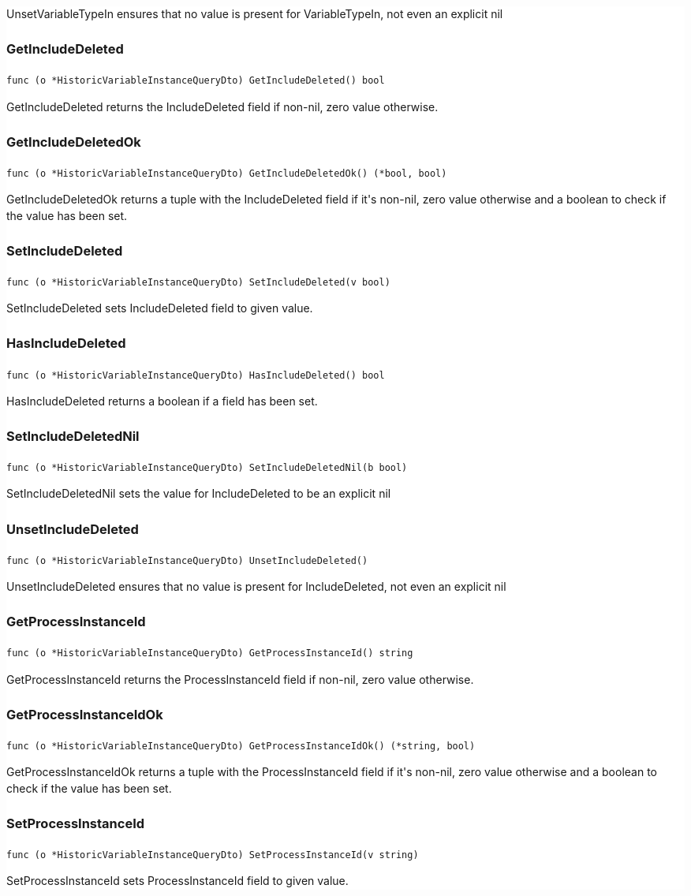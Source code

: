UnsetVariableTypeIn ensures that no value is present for VariableTypeIn, not even an explicit nil
### GetIncludeDeleted

`func (o *HistoricVariableInstanceQueryDto) GetIncludeDeleted() bool`

GetIncludeDeleted returns the IncludeDeleted field if non-nil, zero value otherwise.

### GetIncludeDeletedOk

`func (o *HistoricVariableInstanceQueryDto) GetIncludeDeletedOk() (*bool, bool)`

GetIncludeDeletedOk returns a tuple with the IncludeDeleted field if it's non-nil, zero value otherwise
and a boolean to check if the value has been set.

### SetIncludeDeleted

`func (o *HistoricVariableInstanceQueryDto) SetIncludeDeleted(v bool)`

SetIncludeDeleted sets IncludeDeleted field to given value.

### HasIncludeDeleted

`func (o *HistoricVariableInstanceQueryDto) HasIncludeDeleted() bool`

HasIncludeDeleted returns a boolean if a field has been set.

### SetIncludeDeletedNil

`func (o *HistoricVariableInstanceQueryDto) SetIncludeDeletedNil(b bool)`

 SetIncludeDeletedNil sets the value for IncludeDeleted to be an explicit nil

### UnsetIncludeDeleted
`func (o *HistoricVariableInstanceQueryDto) UnsetIncludeDeleted()`

UnsetIncludeDeleted ensures that no value is present for IncludeDeleted, not even an explicit nil
### GetProcessInstanceId

`func (o *HistoricVariableInstanceQueryDto) GetProcessInstanceId() string`

GetProcessInstanceId returns the ProcessInstanceId field if non-nil, zero value otherwise.

### GetProcessInstanceIdOk

`func (o *HistoricVariableInstanceQueryDto) GetProcessInstanceIdOk() (*string, bool)`

GetProcessInstanceIdOk returns a tuple with the ProcessInstanceId field if it's non-nil, zero value otherwise
and a boolean to check if the value has been set.

### SetProcessInstanceId

`func (o *HistoricVariableInstanceQueryDto) SetProcessInstanceId(v string)`

SetProcessInstanceId sets ProcessInstanceId field to given value.
